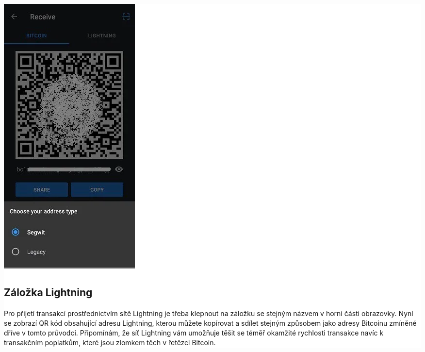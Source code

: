 ![obrázek](assets/26.webp)

## Záložka Lightning

Pro přijetí transakcí prostřednictvím sítě Lightning je třeba klepnout na záložku se stejným názvem v horní části obrazovky. Nyní se zobrazí QR kód obsahující adresu Lightning, kterou můžete kopírovat a sdílet stejným způsobem jako adresy Bitcoinu zmíněné dříve v tomto průvodci. Připomínám, že síť Lightning vám umožňuje těšit se téměř okamžité rychlosti transakce navíc k transakčním poplatkům, které jsou zlomkem těch v řetězci Bitcoin.
